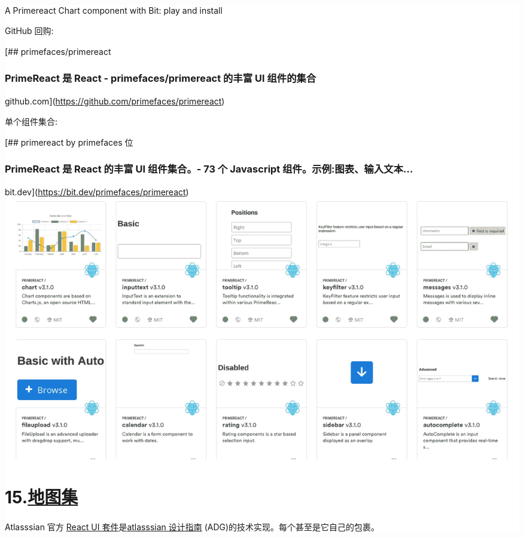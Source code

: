 A Primereact Chart component with Bit: play and install

GitHub 回购:

[](https://github.com/primefaces/primereact) [## primefaces/primereact

### PrimeReact 是 React - primefaces/primereact 的丰富 UI 组件的集合

github.com](https://github.com/primefaces/primereact) 

单个组件集合:

[](https://bit.dev/primefaces/primereact) [## primereact by primefaces 位

### PrimeReact 是 React 的丰富 UI 组件集合。- 73 个 Javascript 组件。示例:图表、输入文本…

bit.dev](https://bit.dev/primefaces/primereact) [![](img/e00d04c63d1a5710d90f5be2188f9922.png)](https://bit.dev/collections)

# 15.[地图集](https://atlaskit.atlassian.com/)

Atlasssian 官方 [React UI 套件](https://bitbucket.org/atlassian/atlaskit-mk-2)是[atlasssian 设计指南](http://atlassian.design/) (ADG)的技术实现。每个甚至是它自己的包裹。
